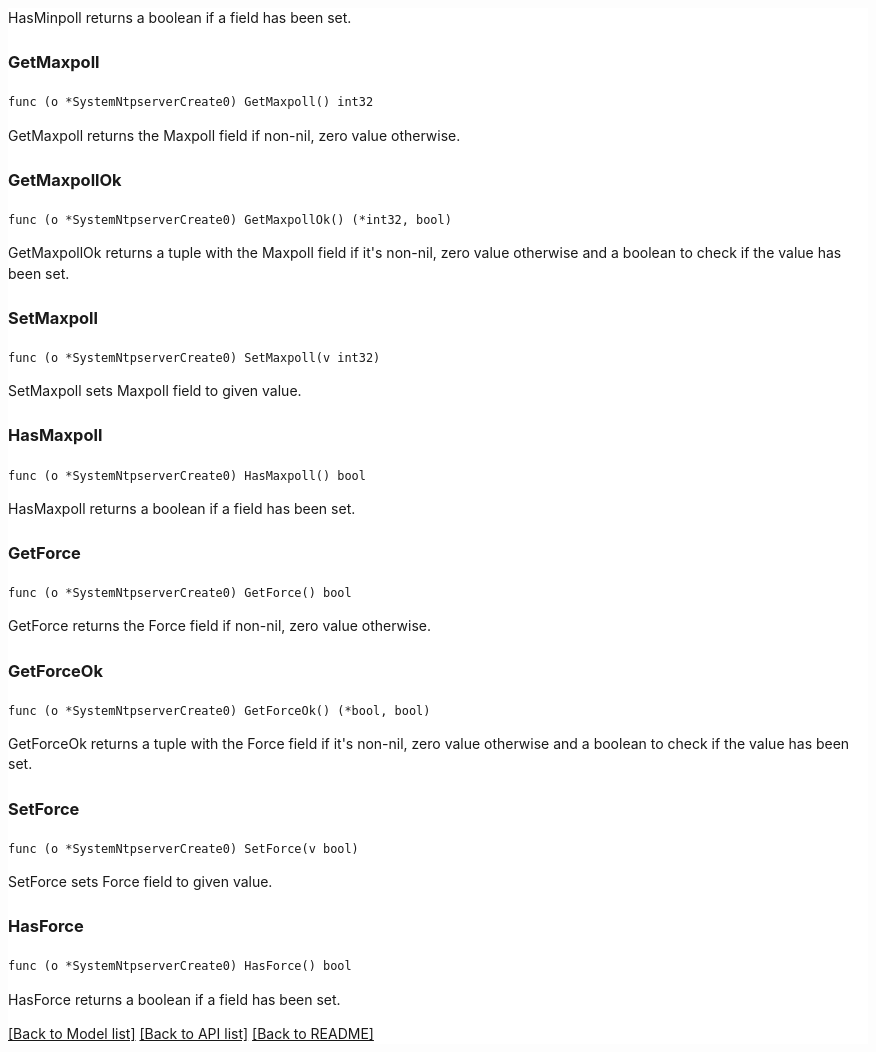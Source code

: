 HasMinpoll returns a boolean if a field has been set.

### GetMaxpoll

`func (o *SystemNtpserverCreate0) GetMaxpoll() int32`

GetMaxpoll returns the Maxpoll field if non-nil, zero value otherwise.

### GetMaxpollOk

`func (o *SystemNtpserverCreate0) GetMaxpollOk() (*int32, bool)`

GetMaxpollOk returns a tuple with the Maxpoll field if it's non-nil, zero value otherwise
and a boolean to check if the value has been set.

### SetMaxpoll

`func (o *SystemNtpserverCreate0) SetMaxpoll(v int32)`

SetMaxpoll sets Maxpoll field to given value.

### HasMaxpoll

`func (o *SystemNtpserverCreate0) HasMaxpoll() bool`

HasMaxpoll returns a boolean if a field has been set.

### GetForce

`func (o *SystemNtpserverCreate0) GetForce() bool`

GetForce returns the Force field if non-nil, zero value otherwise.

### GetForceOk

`func (o *SystemNtpserverCreate0) GetForceOk() (*bool, bool)`

GetForceOk returns a tuple with the Force field if it's non-nil, zero value otherwise
and a boolean to check if the value has been set.

### SetForce

`func (o *SystemNtpserverCreate0) SetForce(v bool)`

SetForce sets Force field to given value.

### HasForce

`func (o *SystemNtpserverCreate0) HasForce() bool`

HasForce returns a boolean if a field has been set.


[[Back to Model list]](../README.md#documentation-for-models) [[Back to API list]](../README.md#documentation-for-api-endpoints) [[Back to README]](../README.md)


